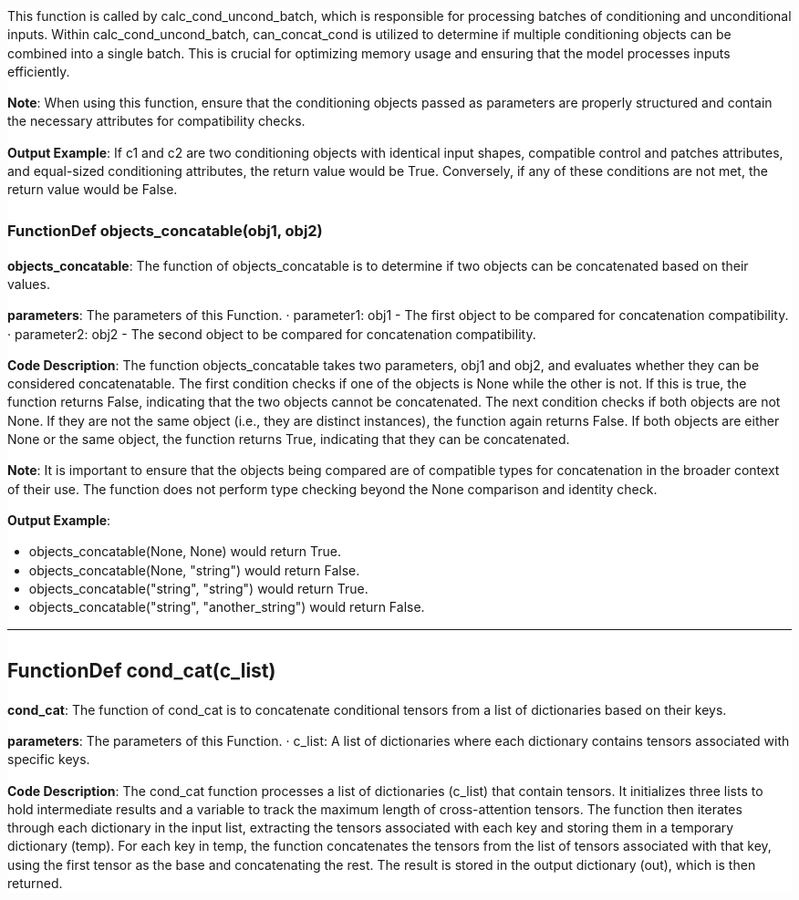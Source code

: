 This function is called by calc_cond_uncond_batch, which is responsible for processing batches of conditioning and unconditional inputs. Within calc_cond_uncond_batch, can_concat_cond is utilized to determine if multiple conditioning objects can be combined into a single batch. This is crucial for optimizing memory usage and ensuring that the model processes inputs efficiently.

**Note**: When using this function, ensure that the conditioning objects passed as parameters are properly structured and contain the necessary attributes for compatibility checks.

**Output Example**: If c1 and c2 are two conditioning objects with identical input shapes, compatible control and patches attributes, and equal-sized conditioning attributes, the return value would be True. Conversely, if any of these conditions are not met, the return value would be False.
### FunctionDef objects_concatable(obj1, obj2)
**objects_concatable**: The function of objects_concatable is to determine if two objects can be concatenated based on their values.

**parameters**: The parameters of this Function.
· parameter1: obj1 - The first object to be compared for concatenation compatibility.
· parameter2: obj2 - The second object to be compared for concatenation compatibility.

**Code Description**: The function objects_concatable takes two parameters, obj1 and obj2, and evaluates whether they can be considered concatenatable. The first condition checks if one of the objects is None while the other is not. If this is true, the function returns False, indicating that the two objects cannot be concatenated. The next condition checks if both objects are not None. If they are not the same object (i.e., they are distinct instances), the function again returns False. If both objects are either None or the same object, the function returns True, indicating that they can be concatenated.

**Note**: It is important to ensure that the objects being compared are of compatible types for concatenation in the broader context of their use. The function does not perform type checking beyond the None comparison and identity check.

**Output Example**: 
- objects_concatable(None, None) would return True.
- objects_concatable(None, "string") would return False.
- objects_concatable("string", "string") would return True.
- objects_concatable("string", "another_string") would return False.
***
## FunctionDef cond_cat(c_list)
**cond_cat**: The function of cond_cat is to concatenate conditional tensors from a list of dictionaries based on their keys.

**parameters**: The parameters of this Function.
· c_list: A list of dictionaries where each dictionary contains tensors associated with specific keys.

**Code Description**: The cond_cat function processes a list of dictionaries (c_list) that contain tensors. It initializes three lists to hold intermediate results and a variable to track the maximum length of cross-attention tensors. The function then iterates through each dictionary in the input list, extracting the tensors associated with each key and storing them in a temporary dictionary (temp). For each key in temp, the function concatenates the tensors from the list of tensors associated with that key, using the first tensor as the base and concatenating the rest. The result is stored in the output dictionary (out), which is then returned.
